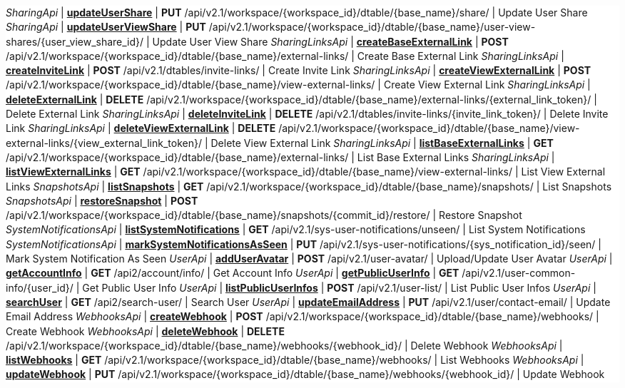 *SharingApi* | [**updateUserShare**](docs/User/Api/SharingApi.md#updateusershare) | **PUT** /api/v2.1/workspace/{workspace_id}/dtable/{base_name}/share/ | Update User Share
*SharingApi* | [**updateUserViewShare**](docs/User/Api/SharingApi.md#updateuserviewshare) | **PUT** /api/v2.1/workspace/{workspace_id}/dtable/{base_name}/user-view-shares/{user_view_share_id}/ | Update User View Share
*SharingLinksApi* | [**createBaseExternalLink**](docs/User/Api/SharingLinksApi.md#createbaseexternallink) | **POST** /api/v2.1/workspace/{workspace_id}/dtable/{base_name}/external-links/ | Create Base External Link
*SharingLinksApi* | [**createInviteLink**](docs/User/Api/SharingLinksApi.md#createinvitelink) | **POST** /api/v2.1/dtables/invite-links/ | Create Invite Link
*SharingLinksApi* | [**createViewExternalLink**](docs/User/Api/SharingLinksApi.md#createviewexternallink) | **POST** /api/v2.1/workspace/{workspace_id}/dtable/{base_name}/view-external-links/ | Create View External Link
*SharingLinksApi* | [**deleteExternalLink**](docs/User/Api/SharingLinksApi.md#deleteexternallink) | **DELETE** /api/v2.1/workspace/{workspace_id}/dtable/{base_name}/external-links/{external_link_token}/ | Delete External Link
*SharingLinksApi* | [**deleteInviteLink**](docs/User/Api/SharingLinksApi.md#deleteinvitelink) | **DELETE** /api/v2.1/dtables/invite-links/{invite_link_token}/ | Delete Invite Link
*SharingLinksApi* | [**deleteViewExternalLink**](docs/User/Api/SharingLinksApi.md#deleteviewexternallink) | **DELETE** /api/v2.1/workspace/{workspace_id}/dtable/{base_name}/view-external-links/{view_external_link_token}/ | Delete View External Link
*SharingLinksApi* | [**listBaseExternalLinks**](docs/User/Api/SharingLinksApi.md#listbaseexternallinks) | **GET** /api/v2.1/workspace/{workspace_id}/dtable/{base_name}/external-links/ | List Base External Links
*SharingLinksApi* | [**listViewExternalLinks**](docs/User/Api/SharingLinksApi.md#listviewexternallinks) | **GET** /api/v2.1/workspace/{workspace_id}/dtable/{base_name}/view-external-links/ | List View External Links
*SnapshotsApi* | [**listSnapshots**](docs/User/Api/SnapshotsApi.md#listsnapshots) | **GET** /api/v2.1/workspace/{workspace_id}/dtable/{base_name}/snapshots/ | List Snapshots
*SnapshotsApi* | [**restoreSnapshot**](docs/User/Api/SnapshotsApi.md#restoresnapshot) | **POST** /api/v2.1/workspace/{workspace_id}/dtable/{base_name}/snapshots/{commit_id}/restore/ | Restore Snapshot
*SystemNotificationsApi* | [**listSystemNotifications**](docs/User/Api/SystemNotificationsApi.md#listsystemnotifications) | **GET** /api/v2.1/sys-user-notifications/unseen/ | List System Notifications
*SystemNotificationsApi* | [**markSystemNotificationsAsSeen**](docs/User/Api/SystemNotificationsApi.md#marksystemnotificationsasseen) | **PUT** /api/v2.1/sys-user-notifications/{sys_notification_id}/seen/ | Mark System Notification As Seen
*UserApi* | [**addUserAvatar**](docs/User/Api/UserApi.md#adduseravatar) | **POST** /api/v2.1/user-avatar/ | Upload/Update User Avatar
*UserApi* | [**getAccountInfo**](docs/User/Api/UserApi.md#getaccountinfo) | **GET** /api2/account/info/ | Get Account Info
*UserApi* | [**getPublicUserInfo**](docs/User/Api/UserApi.md#getpublicuserinfo) | **GET** /api/v2.1/user-common-info/{user_id}/ | Get Public User Info
*UserApi* | [**listPublicUserInfos**](docs/User/Api/UserApi.md#listpublicuserinfos) | **POST** /api/v2.1/user-list/ | List Public User Infos
*UserApi* | [**searchUser**](docs/User/Api/UserApi.md#searchuser) | **GET** /api2/search-user/ | Search User
*UserApi* | [**updateEmailAddress**](docs/User/Api/UserApi.md#updateemailaddress) | **PUT** /api/v2.1/user/contact-email/ | Update Email Address
*WebhooksApi* | [**createWebhook**](docs/User/Api/WebhooksApi.md#createwebhook) | **POST** /api/v2.1/workspace/{workspace_id}/dtable/{base_name}/webhooks/ | Create Webhook
*WebhooksApi* | [**deleteWebhook**](docs/User/Api/WebhooksApi.md#deletewebhook) | **DELETE** /api/v2.1/workspace/{workspace_id}/dtable/{base_name}/webhooks/{webhook_id}/ | Delete Webhook
*WebhooksApi* | [**listWebhooks**](docs/User/Api/WebhooksApi.md#listwebhooks) | **GET** /api/v2.1/workspace/{workspace_id}/dtable/{base_name}/webhooks/ | List Webhooks
*WebhooksApi* | [**updateWebhook**](docs/User/Api/WebhooksApi.md#updatewebhook) | **PUT** /api/v2.1/workspace/{workspace_id}/dtable/{base_name}/webhooks/{webhook_id}/ | Update Webhook
